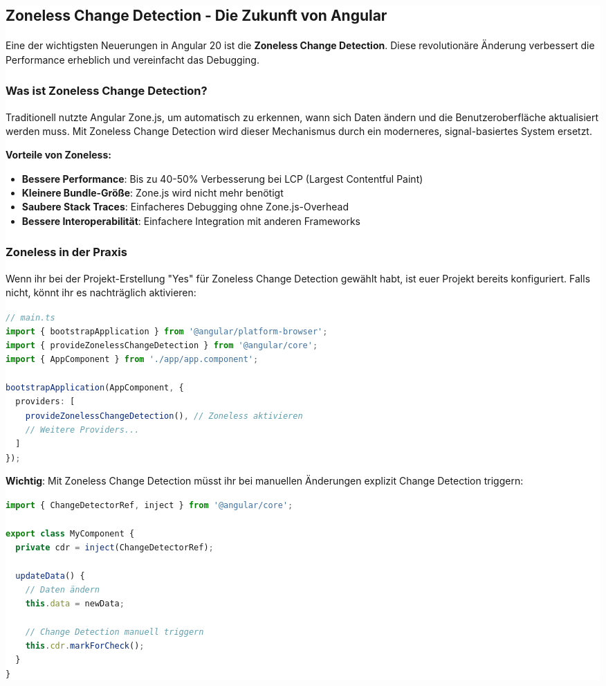 ## Zoneless Change Detection - Die Zukunft von Angular

Eine der wichtigsten Neuerungen in Angular 20 ist die **Zoneless Change Detection**. Diese revolutionäre Änderung verbessert die Performance erheblich und vereinfacht das Debugging.

### Was ist Zoneless Change Detection?

Traditionell nutzte Angular Zone.js, um automatisch zu erkennen, wann sich Daten ändern und die Benutzeroberfläche aktualisiert werden muss. Mit Zoneless Change Detection wird dieser Mechanismus durch ein moderneres, signal-basiertes System ersetzt.

**Vorteile von Zoneless:**
- **Bessere Performance**: Bis zu 40-50% Verbesserung bei LCP (Largest Contentful Paint)
- **Kleinere Bundle-Größe**: Zone.js wird nicht mehr benötigt
- **Saubere Stack Traces**: Einfacheres Debugging ohne Zone.js-Overhead
- **Bessere Interoperabilität**: Einfachere Integration mit anderen Frameworks

### Zoneless in der Praxis

Wenn ihr bei der Projekt-Erstellung "Yes" für Zoneless Change Detection gewählt habt, ist euer Projekt bereits konfiguriert. Falls nicht, könnt ihr es nachträglich aktivieren:

```typescript
// main.ts
import { bootstrapApplication } from '@angular/platform-browser';
import { provideZonelessChangeDetection } from '@angular/core';
import { AppComponent } from './app/app.component';

bootstrapApplication(AppComponent, {
  providers: [
    provideZonelessChangeDetection(), // Zoneless aktivieren
    // Weitere Providers...
  ]
});
```

**Wichtig**: Mit Zoneless Change Detection müsst ihr bei manuellen Änderungen explizit Change Detection triggern:

```typescript
import { ChangeDetectorRef, inject } from '@angular/core';

export class MyComponent {
  private cdr = inject(ChangeDetectorRef);

  updateData() {
    // Daten ändern
    this.data = newData;

    // Change Detection manuell triggern
    this.cdr.markForCheck();
  }
}
```
